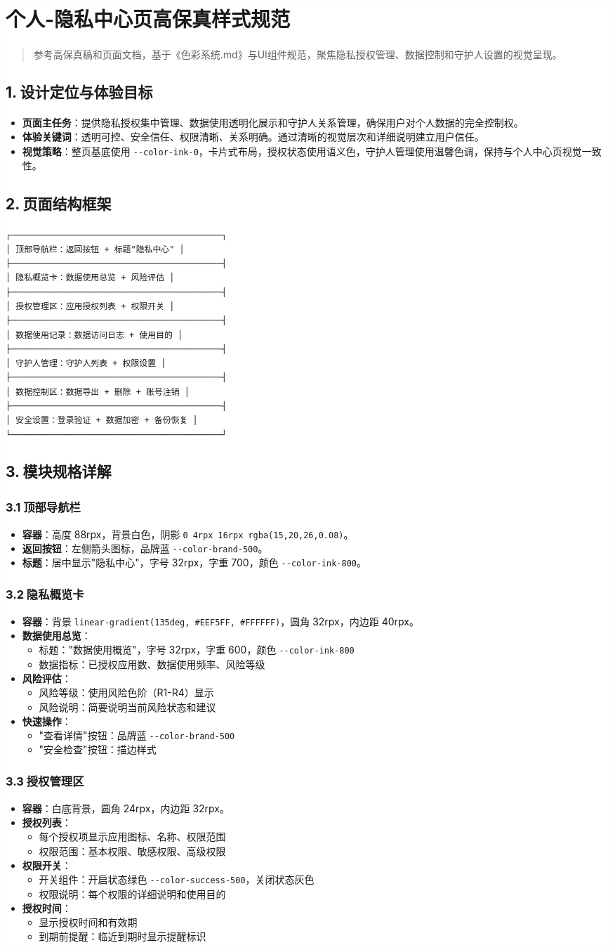 # 个人-隐私中心页高保真样式规范

> 参考高保真稿和页面文档，基于《色彩系统.md》与UI组件规范，聚焦隐私授权管理、数据控制和守护人设置的视觉呈现。

## 1. 设计定位与体验目标
- **页面主任务**：提供隐私授权集中管理、数据使用透明化展示和守护人关系管理，确保用户对个人数据的完全控制权。
- **体验关键词**：透明可控、安全信任、权限清晰、关系明确。通过清晰的视觉层次和详细说明建立用户信任。
- **视觉策略**：整页基底使用 `--color-ink-0`，卡片式布局，授权状态使用语义色，守护人管理使用温馨色调，保持与个人中心页视觉一致性。

## 2. 页面结构框架
```
┌──────────────────────────────────────────┐
│ 顶部导航栏：返回按钮 + 标题"隐私中心" │
├──────────────────────────────────────────┤
│ 隐私概览卡：数据使用总览 + 风险评估 │
├──────────────────────────────────────────┤
│ 授权管理区：应用授权列表 + 权限开关 │
├──────────────────────────────────────────┤
│ 数据使用记录：数据访问日志 + 使用目的 │
├──────────────────────────────────────────┤
│ 守护人管理：守护人列表 + 权限设置 │
├──────────────────────────────────────────┤
│ 数据控制区：数据导出 + 删除 + 账号注销 │
├──────────────────────────────────────────┤
│ 安全设置：登录验证 + 数据加密 + 备份恢复 │
└──────────────────────────────────────────┘
```

## 3. 模块规格详解
### 3.1 顶部导航栏 <PrivacyNav/>
- **容器**：高度 88rpx，背景白色，阴影 `0 4rpx 16rpx rgba(15,20,26,0.08)`。
- **返回按钮**：左侧箭头图标，品牌蓝 `--color-brand-500`。
- **标题**：居中显示"隐私中心"，字号 32rpx，字重 700，颜色 `--color-ink-800`。

### 3.2 隐私概览卡 <PrivacyOverview/>
- **容器**：背景 `linear-gradient(135deg, #EEF5FF, #FFFFFF)`，圆角 32rpx，内边距 40rpx。
- **数据使用总览**：
  - 标题："数据使用概览"，字号 32rpx，字重 600，颜色 `--color-ink-800`
  - 数据指标：已授权应用数、数据使用频率、风险等级
- **风险评估**：
  - 风险等级：使用风险色阶（R1-R4）显示
  - 风险说明：简要说明当前风险状态和建议
- **快速操作**：
  - "查看详情"按钮：品牌蓝 `--color-brand-500`
  - "安全检查"按钮：描边样式

### 3.3 授权管理区 <AuthorizationManagement/>
- **容器**：白底背景，圆角 24rpx，内边距 32rpx。
- **授权列表**：
  - 每个授权项显示应用图标、名称、权限范围
  - 权限范围：基本权限、敏感权限、高级权限
- **权限开关**：
  - 开关组件：开启状态绿色 `--color-success-500`，关闭状态灰色
  - 权限说明：每个权限的详细说明和使用目的
- **授权时间**：
  - 显示授权时间和有效期
  - 到期前提醒：临近到期时显示提醒标识
